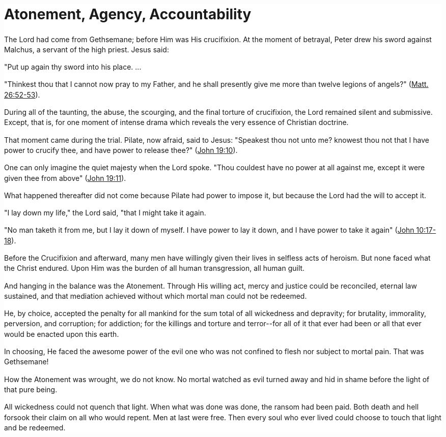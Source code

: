 # Atonement, Agency, Accountability

The Lord had come from Gethsemane; before Him was His crucifixion. At the
moment of betrayal, Peter drew his sword against Malchus, a servant of the
high priest. Jesus said:

"Put up again thy sword into his place. ...

"Thinkest thou that I cannot now pray to my Father, and he shall presently
give me more than twelve legions of angels?" ([Matt.
26:52-53](https://www.lds.org/scriptures/nt/matt/26.52-53?lang=eng#51)).

During all of the taunting, the abuse, the scourging, and the final torture of
crucifixion, the Lord remained silent and submissive. Except, that is, for one
moment of intense drama which reveals the very essence of Christian doctrine.

That moment came during the trial. Pilate, now afraid, said to Jesus:
"Speakest thou not unto me? knowest thou not that I have power to crucify
thee, and have power to release thee?" ([John
19:10](https://www.lds.org/scriptures/nt/john/19.10?lang=eng#9)).

One can only imagine the quiet majesty when the Lord spoke. "Thou couldest
have no power at all against me, except it were given thee from above" ([John
19:11](https://www.lds.org/scriptures/nt/john/19.11?lang=eng#10)).

What happened thereafter did not come because Pilate had power to impose it,
but because the Lord had the will to accept it.

"I lay down my life," the Lord said, "that I might take it again.

"No man taketh it from me, but I lay it down of myself. I have power to lay it
down, and I have power to take it again" ([John
10:17-18](https://www.lds.org/scriptures/nt/john/10.17-18?lang=eng#16)).

Before the Crucifixion and afterward, many men have willingly given their
lives in selfless acts of heroism. But none faced what the Christ endured.
Upon Him was the burden of all human transgression, all human guilt.

And hanging in the balance was the Atonement. Through His willing act, mercy
and justice could be reconciled, eternal law sustained, and that mediation
achieved without which mortal man could not be redeemed.

He, by choice, accepted the penalty for all mankind for the sum total of all
wickedness and depravity; for brutality, immorality, perversion, and
corruption; for addiction; for the killings and torture and terror--for all of
it that ever had been or all that ever would be enacted upon this earth.

In choosing, He faced the awesome power of the evil one who was not confined
to flesh nor subject to mortal pain. That was Gethsemane!

How the Atonement was wrought, we do not know. No mortal watched as evil
turned away and hid in shame before the light of that pure being.

All wickedness could not quench that light. When what was done was done, the
ransom had been paid. Both death and hell forsook their claim on all who would
repent. Men at last were free. Then every soul who ever lived could choose to
touch that light and be redeemed.
